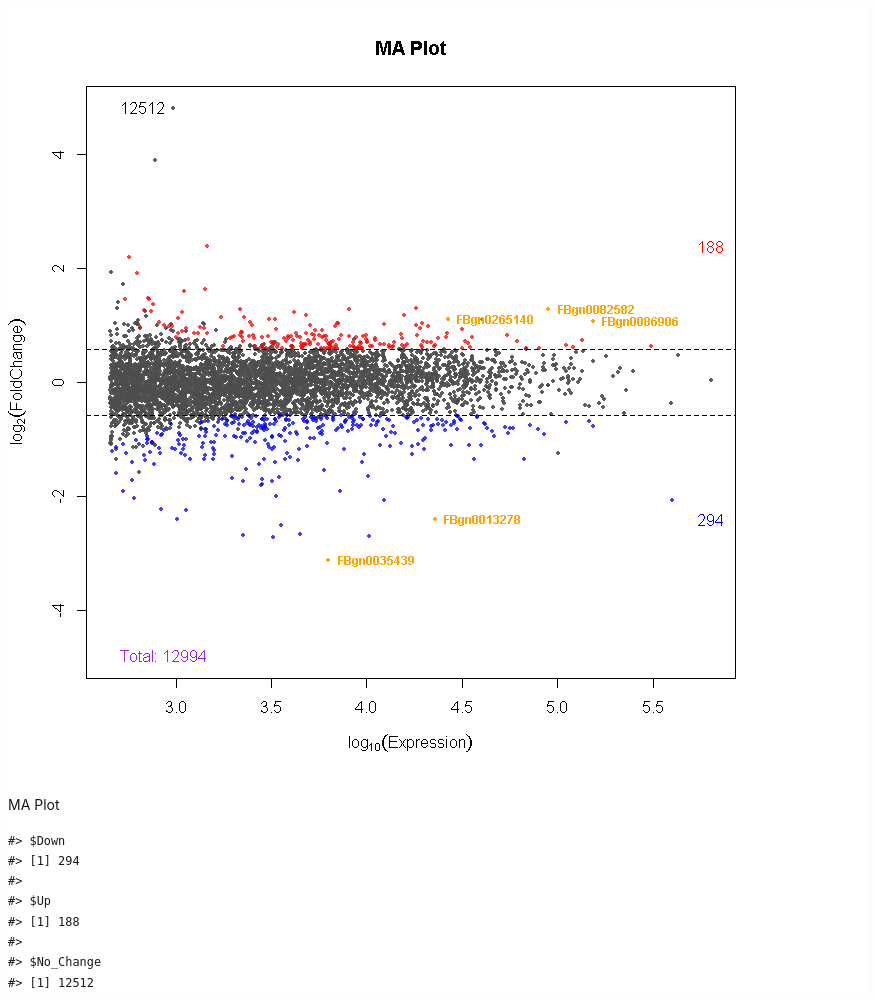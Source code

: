<img src="README_files/figure-markdown_strict/MA_Plot-1.png" alt="MA Plot"  />
<p class="caption">
MA Plot
</p>

    #> $Down
    #> [1] 294
    #> 
    #> $Up
    #> [1] 188
    #> 
    #> $No_Change
    #> [1] 12512
